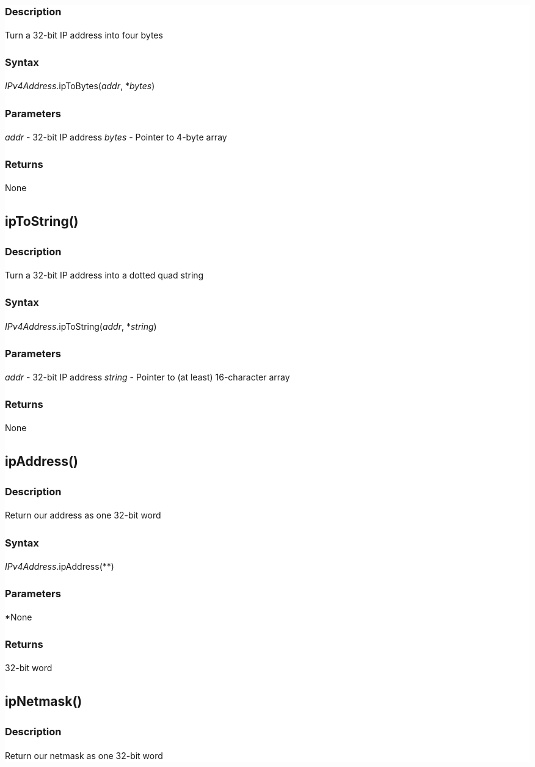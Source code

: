 ### Description
Turn a 32-bit IP address into four bytes

### Syntax
*IPv4Address*.ipToBytes(*addr*, **bytes*)

### Parameters
*addr* - 32-bit IP address
*bytes* - Pointer to 4-byte array

### Returns
None

## ipToString()

### Description
Turn a 32-bit IP address into a dotted quad string

### Syntax
*IPv4Address*.ipToString(*addr*, **string*)

### Parameters
*addr* - 32-bit IP address
*string* - Pointer to (at least) 16-character array

### Returns
None

## ipAddress()

### Description
Return our address as one 32-bit word

### Syntax
*IPv4Address*.ipAddress(**)

### Parameters
*None

### Returns
32-bit word

## ipNetmask()

### Description
Return our netmask as one 32-bit word
